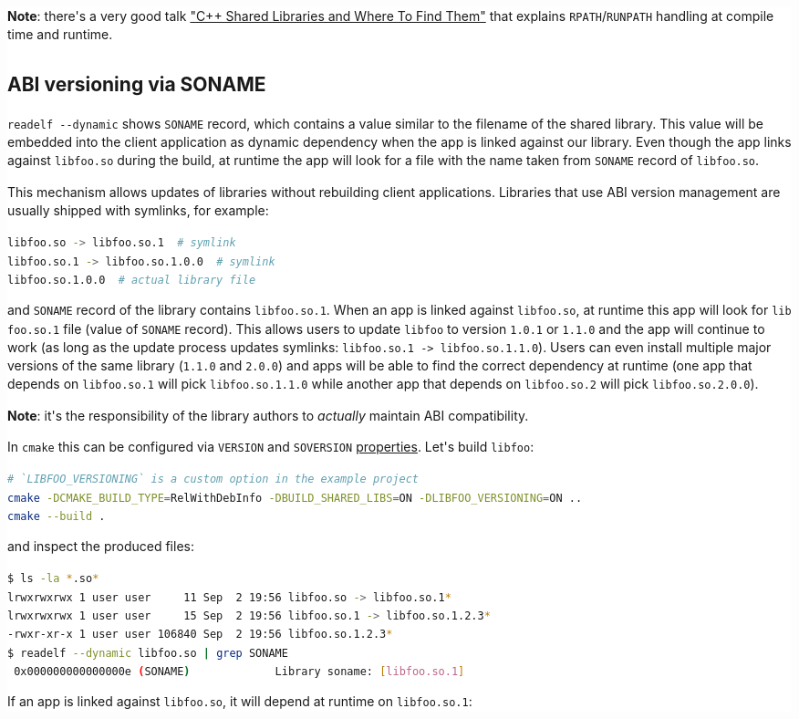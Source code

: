 **Note**: there's a very good talk
["C++ Shared Libraries and Where To Find Them"](https://www.youtube.com/watch?v=Ik3gR65oVsM)
that explains `RPATH`/`RUNPATH` handling at compile time and runtime.

## ABI versioning via SONAME

`readelf --dynamic` shows `SONAME` record, which contains a value similar to the filename of the shared library.
This value will be embedded into the client application as dynamic dependency when the app is linked
against our library. Even though the app links against `libfoo.so` during the build,
at runtime the app will look for a file with the name taken from `SONAME` record of `libfoo.so`.

This mechanism allows updates of libraries without rebuilding client applications.
Libraries that use ABI version management are usually shipped with symlinks, for example:

```bash
libfoo.so -> libfoo.so.1  # symlink
libfoo.so.1 -> libfoo.so.1.0.0  # symlink
libfoo.so.1.0.0  # actual library file
```

and `SONAME` record of the library contains `libfoo.so.1`.
When an app is linked against `libfoo.so`, at runtime this app will look for `libfoo.so.1` file
(value of `SONAME` record). This allows users to update `libfoo` to version `1.0.1` or `1.1.0`
and the app will continue to work (as long as the update process updates symlinks:
`libfoo.so.1 -> libfoo.so.1.1.0`).
Users can even install multiple major versions of the same library (`1.1.0` and `2.0.0`) and
apps will be able to find the correct dependency at runtime
(one app that depends on `libfoo.so.1` will pick `libfoo.so.1.1.0` while another app
that depends on `libfoo.so.2` will pick `libfoo.so.2.0.0`).

**Note**: it's the responsibility of the library authors to _actually_ maintain ABI compatibility.

In `cmake` this can be configured via `VERSION` and `SOVERSION` [properties](https://cmake.org/cmake/help/latest/prop_tgt/SOVERSION.html).
Let's build `libfoo`:

```bash
# `LIBFOO_VERSIONING` is a custom option in the example project
cmake -DCMAKE_BUILD_TYPE=RelWithDebInfo -DBUILD_SHARED_LIBS=ON -DLIBFOO_VERSIONING=ON ..
cmake --build .
```

and inspect the produced files:

```bash
$ ls -la *.so*
lrwxrwxrwx 1 user user     11 Sep  2 19:56 libfoo.so -> libfoo.so.1*
lrwxrwxrwx 1 user user     15 Sep  2 19:56 libfoo.so.1 -> libfoo.so.1.2.3*
-rwxr-xr-x 1 user user 106840 Sep  2 19:56 libfoo.so.1.2.3*
$ readelf --dynamic libfoo.so | grep SONAME
 0x000000000000000e (SONAME)             Library soname: [libfoo.so.1]
```

If an app is linked against `libfoo.so`, it will depend at runtime on `libfoo.so.1`:
